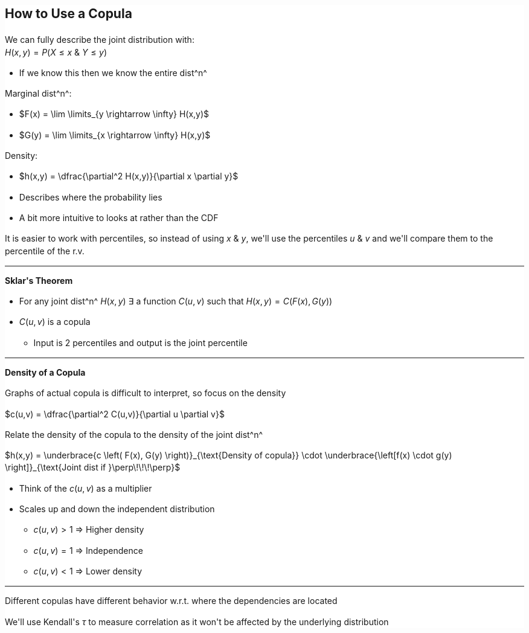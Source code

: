 ## How to Use a Copula

We can fully describe the joint distribution with:  
$H(x,y) = P(X \leq x \: \& \: Y \leq y)$

* If we know this then we know the entire dist^n^

Marginal dist^n^:

* $F(x) = \lim \limits_{y \rightarrow \infty} H(x,y)$

* $G(y) = \lim \limits_{x \rightarrow \infty} H(x,y)$

Density:

* $h(x,y) = \dfrac{\partial^2 H(x,y)}{\partial x \partial y}$

* Describes where the probability lies

* A bit more intuitive to looks at rather than the CDF

It is easier to work with percentiles, so instead of using $x$ & $y$, we'll use the percentiles $u$ & $v$ and we'll compare them to the percentile of the r.v.

***

<a name="sklar"></a> **Sklar's Theorem**

* For any joint dist^n^ $H(x,y)$ $\exists$ a function $C(u,v)$ such that $H(x,y) = C(F(x), G(y))$

* $C(u,v)$ is a copula

    * Input is 2 percentiles and output is the joint percentile
    
***

**Density of a Copula**

Graphs of actual copula is difficult to interpret, so focus on the density

$c(u,v) = \dfrac{\partial^2 C(u,v)}{\partial u \partial v}$

Relate the density of the copula to the density of the joint dist^n^

$h(x,y) = \underbrace{c \left( F(x), G(y) \right)}_{\text{Density of copula}} \cdot \underbrace{\left[f(x) \cdot g(y) \right]}_{\text{Joint dist if }\perp\!\!\!\perp}$

* Think of the $c(u,v)$ as a multiplier

* Scales up and down the independent distribution

    * $c(u,v) > 1$ $\Rightarrow$ Higher density
    
    * $c(u,v) = 1$ $\Rightarrow$ Independence
    
    * $c(u,v) < 1$ $\Rightarrow$ Lower density
    
***

Different copulas have different behavior w.r.t. where the dependencies are located

We'll use Kendall's $\tau$ to measure correlation as it won't be affected by the underlying distribution
